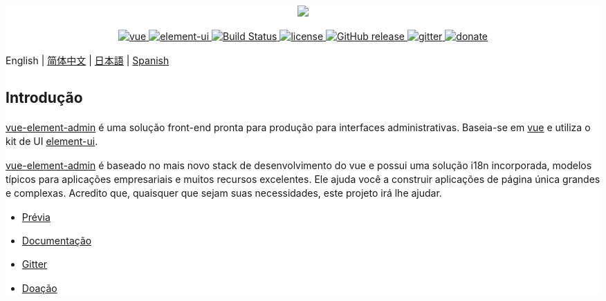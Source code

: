 <p align="center">
  <img width="320" src="https://wpimg.wallstcn.com/ecc53a42-d79b-42e2-8852-5126b810a4c8.svg">
</p>

<p align="center">
  <a href="https://github.com/vuejs/vue">
    <img src="https://img.shields.io/badge/vue-2.6.10-brightgreen.svg" alt="vue">
  </a>
  <a href="https://github.com/ElemeFE/element">
    <img src="https://img.shields.io/badge/element--ui-2.7.0-brightgreen.svg" alt="element-ui">
  </a>
  <a href="https://travis-ci.org/PanJiaChen/vue-element-admin" rel="nofollow">
    <img src="https://travis-ci.org/PanJiaChen/vue-element-admin.svg?branch=master" alt="Build Status">
  </a>
  <a href="https://github.com/PanJiaChen/vue-element-admin/blob/master/LICENSE">
    <img src="https://img.shields.io/github/license/mashape/apistatus.svg" alt="license">
  </a>
  <a href="https://github.com/PanJiaChen/vue-element-admin/releases">
    <img src="https://img.shields.io/github/release/PanJiaChen/vue-element-admin.svg" alt="GitHub release">
  </a>
  <a href="https://gitter.im/vue-element-admin/discuss">
    <img src="https://badges.gitter.im/Join%20Chat.svg" alt="gitter">
  </a>
  <a href="https://panjiachen.github.io/vue-element-admin-site/donate">
    <img src="https://img.shields.io/badge/%24-donate-ff69b4.svg" alt="donate">
  </a>
</p>

English | [简体中文](./README.zh-CN.md) | [日本語](./README.ja.md) | [Spanish](./README.es.md)



## Introdução

[vue-element-admin](https://panjiachen.github.io/vue-element-admin) é uma solução front-end pronta para produção para interfaces administrativas. Baseia-se em [vue](https://github.com/vuejs/vue) e utiliza o kit de UI [element-ui](https://github.com/ElemeFE/element).

[vue-element-admin](https://panjiachen.github.io/vue-element-admin) é baseado no mais novo stack de desenvolvimento do vue e possui uma solução i18n incorporada, modelos típicos para aplicações empresariais e muitos recursos excelentes. Ele ajuda você a construir aplicações de página única grandes e complexas. Acredito que, quaisquer que sejam suas necessidades, este projeto irá lhe ajudar.

- [Prévia](https://panjiachen.github.io/vue-element-admin)

- [Documentação](https://panjiachen.github.io/vue-element-admin-site/)

- [Gitter](https://gitter.im/vue-element-admin/discuss)

- [Doação](https://panjiachen.github.io/vue-element-admin-site/donate/)
